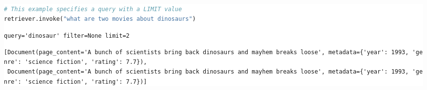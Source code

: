 ```python
# This example specifies a query with a LIMIT value
retriever.invoke("what are two movies about dinosaurs")
```

```output
query='dinosaur' filter=None limit=2
```

```output
[Document(page_content='A bunch of scientists bring back dinosaurs and mayhem breaks loose', metadata={'year': 1993, 'genre': 'science fiction', 'rating': 7.7}),
 Document(page_content='A bunch of scientists bring back dinosaurs and mayhem breaks loose', metadata={'year': 1993, 'genre': 'science fiction', 'rating': 7.7})]
```

